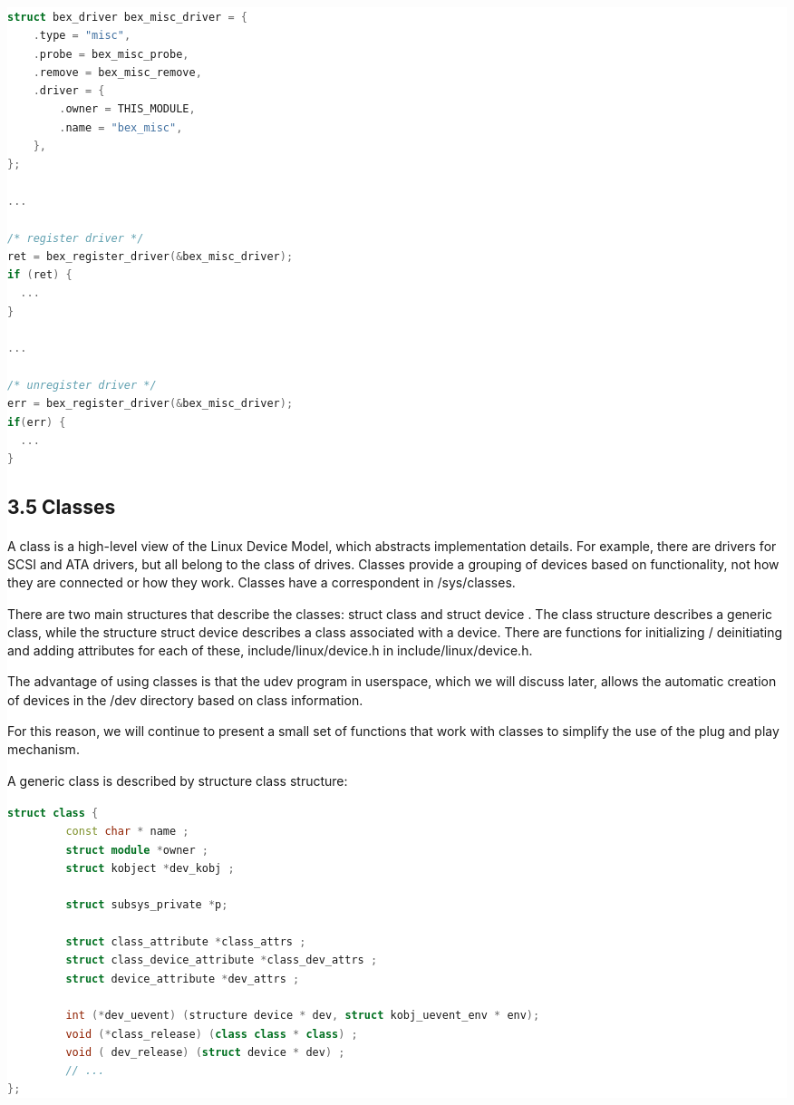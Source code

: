 ```cpp
struct bex_driver bex_misc_driver = {
    .type = "misc",
    .probe = bex_misc_probe,
    .remove = bex_misc_remove,
    .driver = {
        .owner = THIS_MODULE,
        .name = "bex_misc",
    },
};

...

/* register driver */
ret = bex_register_driver(&bex_misc_driver);
if (ret) {
  ...
}

...

/* unregister driver */
err = bex_register_driver(&bex_misc_driver);
if(err) {
  ...
}
```

## 3.5 Classes

A class is a high-level view of the Linux Device Model, which abstracts implementation details. For example, there are drivers for SCSI and ATA drivers, but all belong to the class of drives. Classes provide a grouping of devices based on functionality, not how they are connected or how they work. Classes have a correspondent in /sys/classes.

There are two main structures that describe the classes: struct class and struct device . The class structure describes a generic class, while the structure struct device describes a class associated with a device. There are functions for initializing / deinitiating and adding attributes for each of these, include/linux/device.h in include/linux/device.h.

The advantage of using classes is that the udev program in userspace, which we will discuss later, allows the automatic creation of devices in the /dev directory based on class information.

For this reason, we will continue to present a small set of functions that work with classes to simplify the use of the plug and play mechanism.

A generic class is described by structure class structure:

```cpp
struct class {
         const char * name ;
         struct module *owner ;
         struct kobject *dev_kobj ;

         struct subsys_private *p;

         struct class_attribute *class_attrs ;
         struct class_device_attribute *class_dev_attrs ;
         struct device_attribute *dev_attrs ;

         int (*dev_uevent) (structure device * dev, struct kobj_uevent_env * env);
         void (*class_release) (class class * class) ;
         void ( dev_release) (struct device * dev) ;
         // ...
};
```
